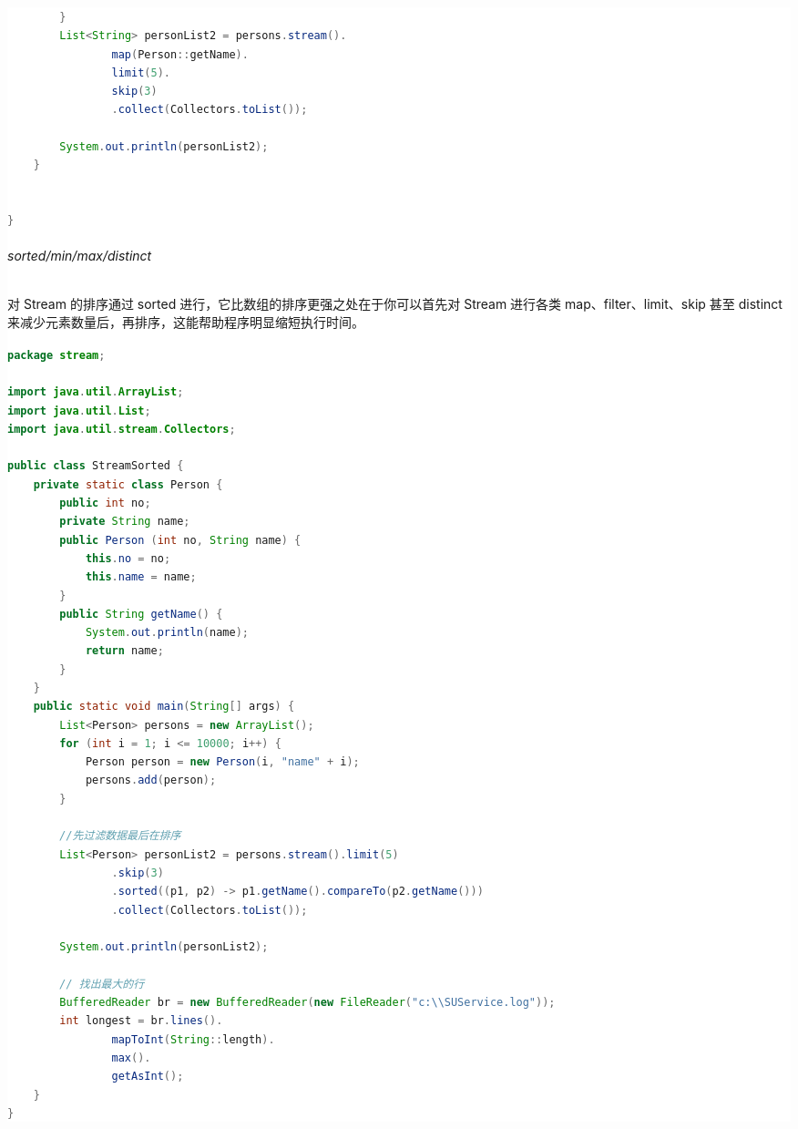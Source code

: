 ```java
        }
        List<String> personList2 = persons.stream().
                map(Person::getName).
                limit(5).
                skip(3)
                .collect(Collectors.toList());

        System.out.println(personList2);
    }


}

```

###### sorted/min/max/distinct

对 Stream 的排序通过 sorted 进行，它比数组的排序更强之处在于你可以首先对 Stream 进行各类 map、filter、limit、skip 甚至 distinct 来减少元素数量后，再排序，这能帮助程序明显缩短执行时间。
```java
package stream;

import java.util.ArrayList;
import java.util.List;
import java.util.stream.Collectors;

public class StreamSorted {
    private static class Person {
        public int no;
        private String name;
        public Person (int no, String name) {
            this.no = no;
            this.name = name;
        }
        public String getName() {
            System.out.println(name);
            return name;
        }
    }
    public static void main(String[] args) {
        List<Person> persons = new ArrayList();
        for (int i = 1; i <= 10000; i++) {
            Person person = new Person(i, "name" + i);
            persons.add(person);
        }

        //先过滤数据最后在排序
        List<Person> personList2 = persons.stream().limit(5)
                .skip(3)
                .sorted((p1, p2) -> p1.getName().compareTo(p2.getName()))
                .collect(Collectors.toList());

        System.out.println(personList2);

        // 找出最大的行
        BufferedReader br = new BufferedReader(new FileReader("c:\\SUService.log"));
        int longest = br.lines().
                mapToInt(String::length).
                max().
                getAsInt();
    }
}

```